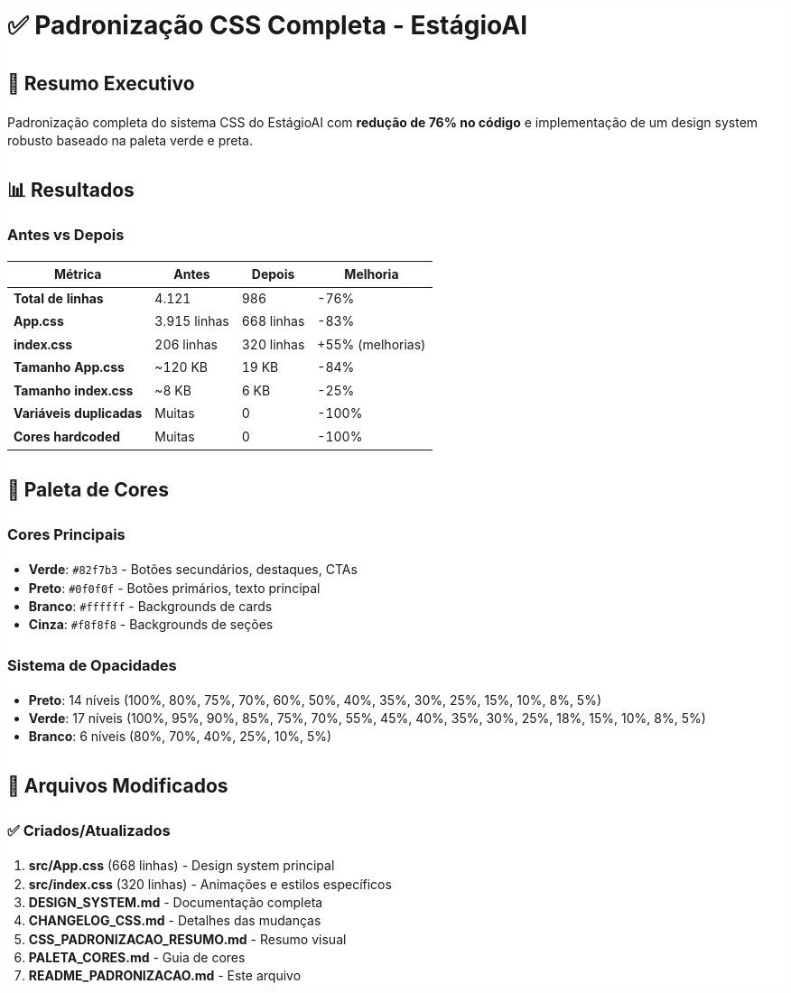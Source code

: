 # ✅ Padronização CSS Completa - EstágioAI

## 🎉 Resumo Executivo

Padronização completa do sistema CSS do EstágioAI com **redução de 76% no código** e implementação de um design system robusto baseado na paleta verde e preta.

## 📊 Resultados

### Antes vs Depois

| Métrica | Antes | Depois | Melhoria |
|---------|-------|--------|----------|
| **Total de linhas** | 4.121 | 986 | -76% |
| **App.css** | 3.915 linhas | 668 linhas | -83% |
| **index.css** | 206 linhas | 320 linhas | +55% (melhorias) |
| **Tamanho App.css** | ~120 KB | 19 KB | -84% |
| **Tamanho index.css** | ~8 KB | 6 KB | -25% |
| **Variáveis duplicadas** | Muitas | 0 | -100% |
| **Cores hardcoded** | Muitas | 0 | -100% |

## 🎨 Paleta de Cores

### Cores Principais
- **Verde**: `#82f7b3` - Botões secundários, destaques, CTAs
- **Preto**: `#0f0f0f` - Botões primários, texto principal
- **Branco**: `#ffffff` - Backgrounds de cards
- **Cinza**: `#f8f8f8` - Backgrounds de seções

### Sistema de Opacidades
- **Preto**: 14 níveis (100%, 80%, 75%, 70%, 60%, 50%, 40%, 35%, 30%, 25%, 15%, 10%, 8%, 5%)
- **Verde**: 17 níveis (100%, 95%, 90%, 85%, 75%, 70%, 55%, 45%, 40%, 35%, 30%, 25%, 18%, 15%, 10%, 8%, 5%)
- **Branco**: 6 níveis (80%, 70%, 40%, 25%, 10%, 5%)

## 📁 Arquivos Modificados

### ✅ Criados/Atualizados
1. **src/App.css** (668 linhas) - Design system principal
2. **src/index.css** (320 linhas) - Animações e estilos específicos
3. **DESIGN_SYSTEM.md** - Documentação completa
4. **CHANGELOG_CSS.md** - Detalhes das mudanças
5. **CSS_PADRONIZACAO_RESUMO.md** - Resumo visual
6. **PALETA_CORES.md** - Guia de cores
7. **README_PADRONIZACAO.md** - Este arquivo
